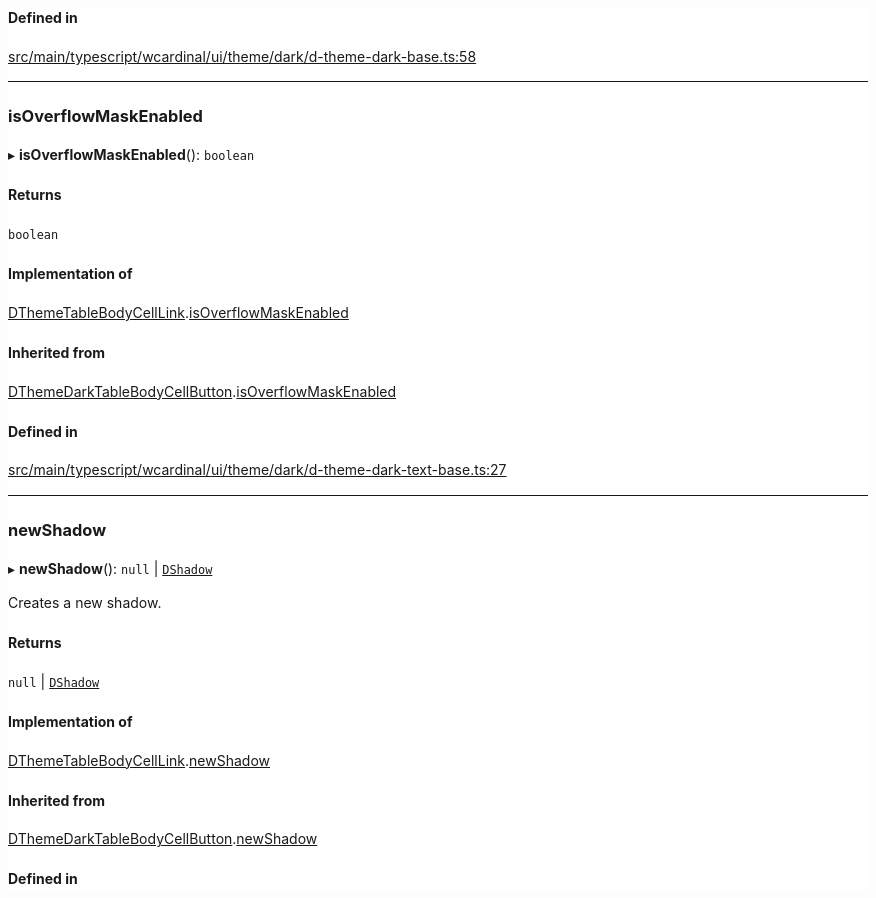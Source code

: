 #### Defined in

[src/main/typescript/wcardinal/ui/theme/dark/d-theme-dark-base.ts:58](https://github.com/winter-cardinal/winter-cardinal-ui/blob/v0.227.0/src/main/typescript/wcardinal/ui/theme/dark/d-theme-dark-base.ts#L58)

___

### isOverflowMaskEnabled

▸ **isOverflowMaskEnabled**(): `boolean`

#### Returns

`boolean`

#### Implementation of

[DThemeTableBodyCellLink](../interfaces/DThemeTableBodyCellLink.md).[isOverflowMaskEnabled](../interfaces/DThemeTableBodyCellLink.md#isoverflowmaskenabled)

#### Inherited from

[DThemeDarkTableBodyCellButton](DThemeDarkTableBodyCellButton.md).[isOverflowMaskEnabled](DThemeDarkTableBodyCellButton.md#isoverflowmaskenabled)

#### Defined in

[src/main/typescript/wcardinal/ui/theme/dark/d-theme-dark-text-base.ts:27](https://github.com/winter-cardinal/winter-cardinal-ui/blob/v0.227.0/src/main/typescript/wcardinal/ui/theme/dark/d-theme-dark-text-base.ts#L27)

___

### newShadow

▸ **newShadow**(): ``null`` \| [`DShadow`](../interfaces/DShadow.md)

Creates a new shadow.

#### Returns

``null`` \| [`DShadow`](../interfaces/DShadow.md)

#### Implementation of

[DThemeTableBodyCellLink](../interfaces/DThemeTableBodyCellLink.md).[newShadow](../interfaces/DThemeTableBodyCellLink.md#newshadow)

#### Inherited from

[DThemeDarkTableBodyCellButton](DThemeDarkTableBodyCellButton.md).[newShadow](DThemeDarkTableBodyCellButton.md#newshadow)

#### Defined in
